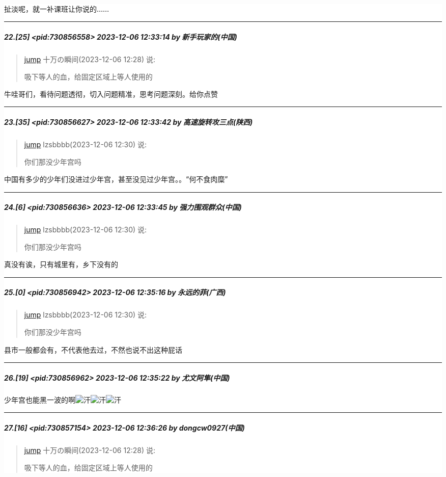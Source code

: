 扯淡呢，就一补课班让你说的……

----

##### <span id="pid730856558">22.[25] \<pid:730856558\> 2023-12-06 12:33:14 by 新手玩家的\(中国\)</span>
>[jump](#pid730855663) 十万の瞬间(2023-12-06 12:28) 说: 
>
>吸下等人的血，给固定区域上等人使用的

牛哇哥们，看待问题透彻，切入问题精准，思考问题深刻。给你点赞

----

##### <span id="pid730856627">23.[35] \<pid:730856627\> 2023-12-06 12:33:42 by 高速旋转攻三点\(陕西\)</span>
>[jump](#pid730855987) lzsbbbb(2023-12-06 12:30) 说: 
>
>你们那没少年宫吗

中国有多少的少年们没进过少年宫，甚至没见过少年宫。。“何不食肉糜”

----

##### <span id="pid730856636">24.[6] \<pid:730856636\> 2023-12-06 12:33:45 by 强力围观群众\(中国\)</span>
>[jump](#pid730855987) lzsbbbb(2023-12-06 12:30) 说: 
>
>你们那没少年宫吗

真没有诶，只有城里有，乡下没有的

----

##### <span id="pid730856942">25.[0] \<pid:730856942\> 2023-12-06 12:35:16 by 永远的菲\(广西\)</span>
>[jump](#pid730855987) lzsbbbb(2023-12-06 12:30) 说: 
>
>你们那没少年宫吗

县市一般都会有，不代表他去过，不然也说不出这种屁话

----

##### <span id="pid730856962">26.[19] \<pid:730856962\> 2023-12-06 12:35:22 by 尤文阿隼\(中国\)</span>
少年宫也能黑一波的啊![汗](https://img4.nga.178.com/ngabbs/post/smile/ac34.png)![汗](https://img4.nga.178.com/ngabbs/post/smile/ac34.png)![汗](https://img4.nga.178.com/ngabbs/post/smile/ac34.png)

----

##### <span id="pid730857154">27.[16] \<pid:730857154\> 2023-12-06 12:36:26 by dongcw0927\(中国\)</span>
>[jump](#pid730855663) 十万の瞬间(2023-12-06 12:28) 说: 
>
>吸下等人的血，给固定区域上等人使用的
